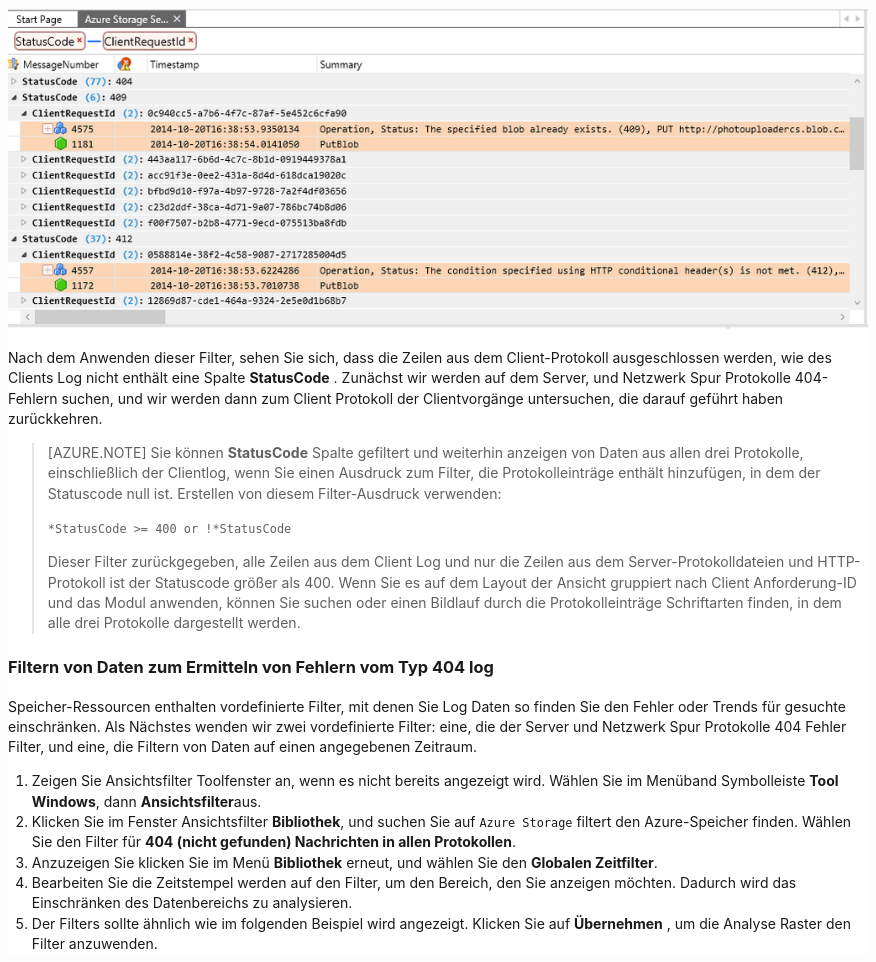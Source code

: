 ![Die Ansichtslayout Azure-Speicher](./media/storage-e2e-troubleshooting/400-range-errors1.png)

Nach dem Anwenden dieser Filter, sehen Sie sich, dass die Zeilen aus dem Client-Protokoll ausgeschlossen werden, wie des Clients Log nicht enthält eine Spalte **StatusCode** . Zunächst wir werden auf dem Server, und Netzwerk Spur Protokolle 404-Fehlern suchen, und wir werden dann zum Client Protokoll der Clientvorgänge untersuchen, die darauf geführt haben zurückkehren.

>[AZURE.NOTE] Sie können **StatusCode** Spalte gefiltert und weiterhin anzeigen von Daten aus allen drei Protokolle, einschließlich der Clientlog, wenn Sie einen Ausdruck zum Filter, die Protokolleinträge enthält hinzufügen, in dem der Statuscode null ist. Erstellen von diesem Filter-Ausdruck verwenden:
>
> <code>&#42;StatusCode >= 400 or !&#42;StatusCode</code>
>
> Dieser Filter zurückgegeben, alle Zeilen aus dem Client Log und nur die Zeilen aus dem Server-Protokolldateien und HTTP-Protokoll ist der Statuscode größer als 400. Wenn Sie es auf dem Layout der Ansicht gruppiert nach Client Anforderung-ID und das Modul anwenden, können Sie suchen oder einen Bildlauf durch die Protokolleinträge Schriftarten finden, in dem alle drei Protokolle dargestellt werden.   

### <a name="filter-log-data-to-find-404-errors"></a>Filtern von Daten zum Ermitteln von Fehlern vom Typ 404 log

Speicher-Ressourcen enthalten vordefinierte Filter, mit denen Sie Log Daten so finden Sie den Fehler oder Trends für gesuchte einschränken. Als Nächstes wenden wir zwei vordefinierte Filter: eine, die der Server und Netzwerk Spur Protokolle 404 Fehler Filter, und eine, die Filtern von Daten auf einen angegebenen Zeitraum.

1. Zeigen Sie Ansichtsfilter Toolfenster an, wenn es nicht bereits angezeigt wird. Wählen Sie im Menüband Symbolleiste **Tool Windows**, dann **Ansichtsfilter**aus.
2. Klicken Sie im Fenster Ansichtsfilter **Bibliothek**, und suchen Sie auf `Azure Storage` filtert den Azure-Speicher finden. Wählen Sie den Filter für **404 (nicht gefunden) Nachrichten in allen Protokollen**.
3. Anzuzeigen Sie klicken Sie im Menü **Bibliothek** erneut, und wählen Sie den **Globalen Zeitfilter**.
4. Bearbeiten Sie die Zeitstempel werden auf den Filter, um den Bereich, den Sie anzeigen möchten. Dadurch wird das Einschränken des Datenbereichs zu analysieren.
5. Der Filters sollte ähnlich wie im folgenden Beispiel wird angezeigt. Klicken Sie auf **Übernehmen** , um die Analyse Raster den Filter anzuwenden.

